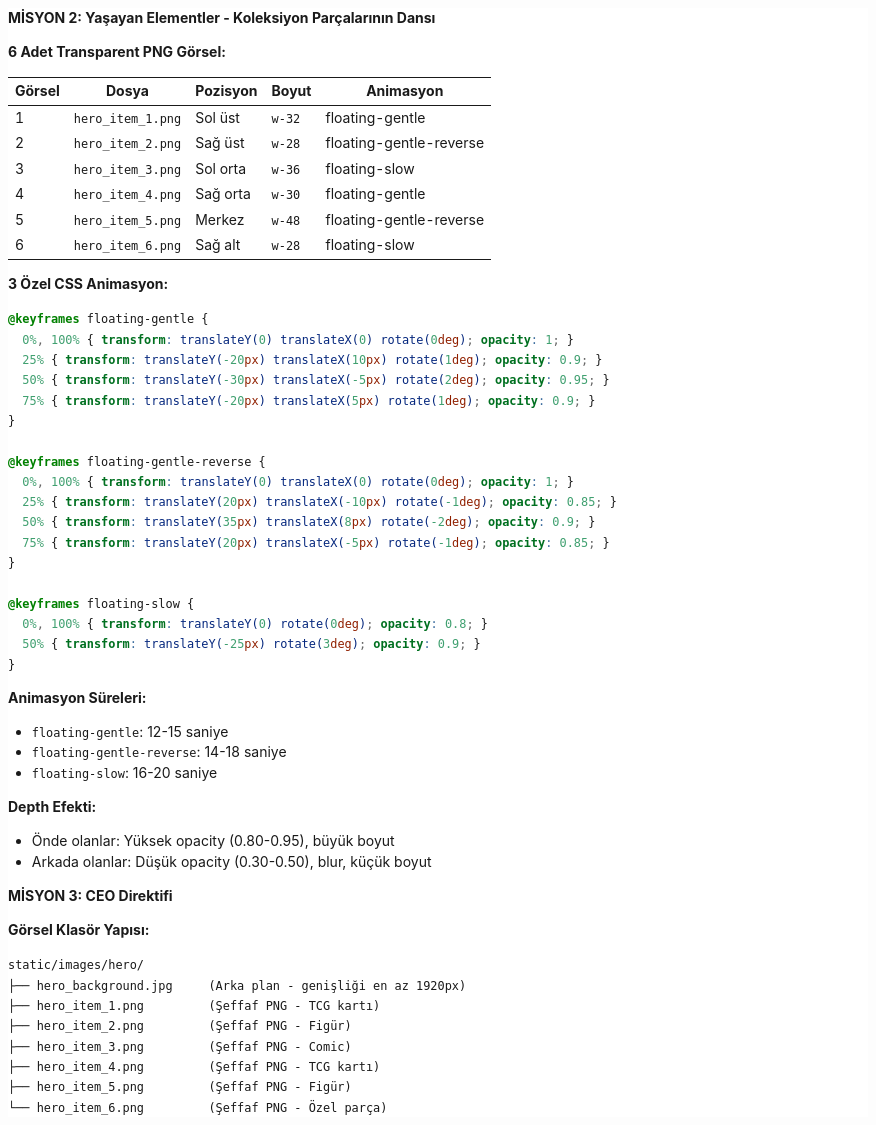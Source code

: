 **MİSYON 2: Yaşayan Elementler - Koleksiyon Parçalarının Dansı**

**6 Adet Transparent PNG Görsel:**

| Görsel | Dosya | Pozisyon | Boyut | Animasyon |
|--------|-------|----------|-------|-----------|
| 1 | `hero_item_1.png` | Sol üst | `w-32` | floating-gentle |
| 2 | `hero_item_2.png` | Sağ üst | `w-28` | floating-gentle-reverse |
| 3 | `hero_item_3.png` | Sol orta | `w-36` | floating-slow |
| 4 | `hero_item_4.png` | Sağ orta | `w-30` | floating-gentle |
| 5 | `hero_item_5.png` | Merkez | `w-48` | floating-gentle-reverse |
| 6 | `hero_item_6.png` | Sağ alt | `w-28` | floating-slow |

**3 Özel CSS Animasyon:**

```css
@keyframes floating-gentle {
  0%, 100% { transform: translateY(0) translateX(0) rotate(0deg); opacity: 1; }
  25% { transform: translateY(-20px) translateX(10px) rotate(1deg); opacity: 0.9; }
  50% { transform: translateY(-30px) translateX(-5px) rotate(2deg); opacity: 0.95; }
  75% { transform: translateY(-20px) translateX(5px) rotate(1deg); opacity: 0.9; }
}

@keyframes floating-gentle-reverse {
  0%, 100% { transform: translateY(0) translateX(0) rotate(0deg); opacity: 1; }
  25% { transform: translateY(20px) translateX(-10px) rotate(-1deg); opacity: 0.85; }
  50% { transform: translateY(35px) translateX(8px) rotate(-2deg); opacity: 0.9; }
  75% { transform: translateY(20px) translateX(-5px) rotate(-1deg); opacity: 0.85; }
}

@keyframes floating-slow {
  0%, 100% { transform: translateY(0) rotate(0deg); opacity: 0.8; }
  50% { transform: translateY(-25px) rotate(3deg); opacity: 0.9; }
}
```

**Animasyon Süreleri:**
- `floating-gentle`: 12-15 saniye
- `floating-gentle-reverse`: 14-18 saniye
- `floating-slow`: 16-20 saniye

**Depth Efekti:**
- Önde olanlar: Yüksek opacity (0.80-0.95), büyük boyut
- Arkada olanlar: Düşük opacity (0.30-0.50), blur, küçük boyut

**MİSYON 3: CEO Direktifi**

**Görsel Klasör Yapısı:**
```
static/images/hero/
├── hero_background.jpg     (Arka plan - genişliği en az 1920px)
├── hero_item_1.png         (Şeffaf PNG - TCG kartı)
├── hero_item_2.png         (Şeffaf PNG - Figür)
├── hero_item_3.png         (Şeffaf PNG - Comic)
├── hero_item_4.png         (Şeffaf PNG - TCG kartı)
├── hero_item_5.png         (Şeffaf PNG - Figür)
└── hero_item_6.png         (Şeffaf PNG - Özel parça)
```

